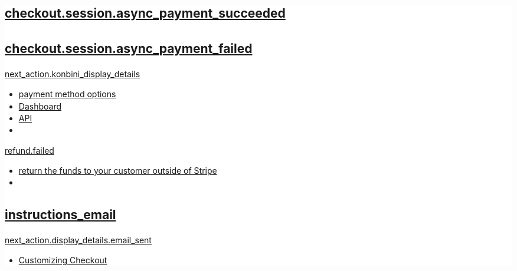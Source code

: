 [checkout.session.async_payment_succeeded](https://docs.stripe.com/api/events/types#event_types-checkout.session.async_payment_succeeded)
-
[checkout.session.async_payment_failed](https://docs.stripe.com/api/events/types#event_types-checkout.session.async_payment_failed)
-
[next_action.konbini_display_details](https://docs.stripe.com/api/payment_intents/object#payment_intent_object-next_action-konbini_display_details-expires_at)
- [payment method
options](https://docs.stripe.com/api/payment_intents/create#create_payment_intent-payment_method_options-konbini-expires_after_days)
- [Dashboard](https://dashboard.stripe.com/payments)
- [API](https://docs.stripe.com/api#create_refund)
-
[refund.failed](https://docs.stripe.com/api/events/types#event_types-refund.failed)
- [return the funds to your customer outside of
Stripe](https://docs.stripe.com/refunds#failed-refunds)
-
[instructions_email](https://docs.stripe.com/api/refunds/object#refund_object-instructions_email)
-
[next_action.display_details.email_sent](https://docs.stripe.com/api/refunds/object#refund_object-next_action-display_details-email_sent)
- [Customizing
Checkout](https://docs.stripe.com/payments/checkout/customization)